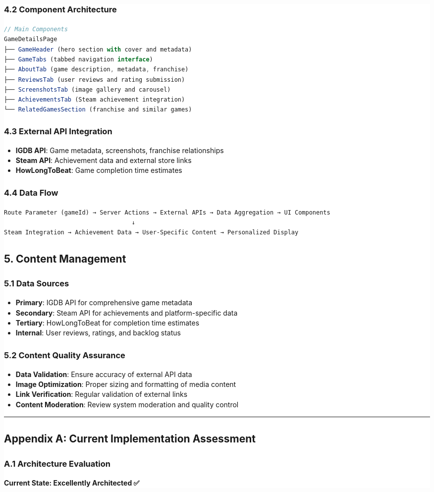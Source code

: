 ### 4.2 Component Architecture

```typescript
// Main Components
GameDetailsPage
├── GameHeader (hero section with cover and metadata)
├── GameTabs (tabbed navigation interface)
├── AboutTab (game description, metadata, franchise)
├── ReviewsTab (user reviews and rating submission)
├── ScreenshotsTab (image gallery and carousel)
├── AchievementsTab (Steam achievement integration)
└── RelatedGamesSection (franchise and similar games)
```

### 4.3 External API Integration

- **IGDB API**: Game metadata, screenshots, franchise relationships
- **Steam API**: Achievement data and external store links
- **HowLongToBeat**: Game completion time estimates

### 4.4 Data Flow

```
Route Parameter (gameId) → Server Actions → External APIs → Data Aggregation → UI Components
                                    ↓
Steam Integration → Achievement Data → User-Specific Content → Personalized Display
```

## 5. Content Management

### 5.1 Data Sources

- **Primary**: IGDB API for comprehensive game metadata
- **Secondary**: Steam API for achievements and platform-specific data
- **Tertiary**: HowLongToBeat for completion time estimates
- **Internal**: User reviews, ratings, and backlog status

### 5.2 Content Quality Assurance

- **Data Validation**: Ensure accuracy of external API data
- **Image Optimization**: Proper sizing and formatting of media content
- **Link Verification**: Regular validation of external links
- **Content Moderation**: Review system moderation and quality control

---

## Appendix A: Current Implementation Assessment

### A.1 Architecture Evaluation

**Current State: Excellently Architected ✅**
